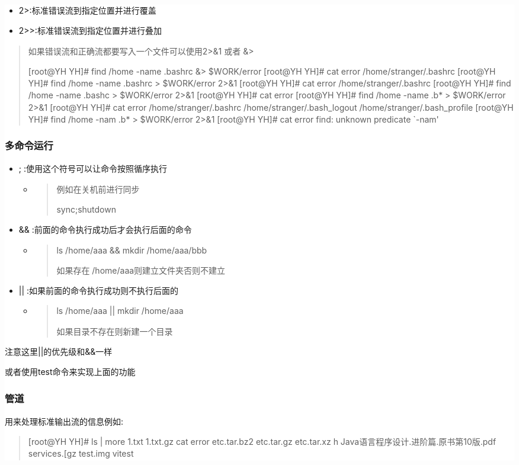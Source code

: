 - 2\>:标准错误流到指定位置并进行覆盖

- 2\>\>:标准错误流到指定位置并进行叠加

> 如果错误流和正确流都要写入一个文件可以使用2>&1 或者 &>
>
> [root@YH YH]# find /home -name .bashrc &> $WORK/error
> [root@YH YH]# cat error
> /home/stranger/.bashrc
> [root@YH YH]# find /home -name .bashrc > $WORK/error 2>&1
> [root@YH YH]# cat error
> /home/stranger/.bashrc
> [root@YH YH]# find /home -name .bashc > $WORK/error 2>&1
> [root@YH YH]# cat error
> [root@YH YH]# find /home -name .b* > $WORK/error 2>&1
> [root@YH YH]# cat error
> /home/stranger/.bashrc
> /home/stranger/.bash_logout
> /home/stranger/.bash_profile
> [root@YH YH]# find /home -nam .b* > $WORK/error 2>&1
> [root@YH YH]# cat error
> find: unknown predicate `-nam'



### 多命令运行

- ; :使用这个符号可以让命令按照循序执行

  - > 例如在关机前进行同步
    >
    > sync;shutdown

- && :前面的命令执行成功后才会执行后面的命令

  - > ls /home/aaa && mkdir /home/aaa/bbb
    >
    > 如果存在 /home/aaa则建立文件夹否则不建立

- || :如果前面的命令执行成功则不执行后面的

  - > ls /home/aaa || mkdir /home/aaa
    >
    > 如果目录不存在则新建一个目录

注意这里||的优先级和&&一样

或者使用test命令来实现上面的功能

### 管道

用来处理标准输出流的信息例如:

>[root@YH YH]# ls | more
>1.txt
>1.txt.gz
>cat
>error
>etc.tar.bz2
>etc.tar.gz
>etc.tar.xz
>h
>Java语言程序设计.进阶篇.原书第10版.pdf
>services.[gz
>test.img
>vitest
